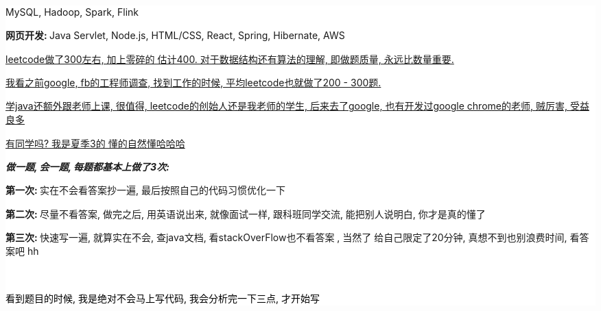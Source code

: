   </strong>
  MySQL, Hadoop, Spark, Flink
 </p>
 <p>
  <strong>
   网页开发:
  </strong>
  Java Servlet, Node.js, HTML/CSS, React, Spring, Hibernate, AWS
 </p>
 <p>
  <u>
   leetcode做了300左右, 加上零碎的 估计400. 对于数据结构还有算法的理解, 即做题质量, 永远比数量重要.
  </u>
 </p>
 <p>
  <u>
   我看之前google, fb的工程师调查, 找到工作的时候, 平均leetcode也就做了200 - 300题.
  </u>
 </p>
 <p>
  <u>
   学java还额外跟老师上课, 很值得,  leetcode的创始人还是我老师的学生, 后来去了google, 也有开发过google chrome的老师, 贼厉害, 受益良多
  </u>
 </p>
 <p>
  <u>
   有同学吗? 我是夏季3的 懂的自然懂哈哈哈
  </u>
 </p>
 <p>
  <strong>
   <em>
    做一题, 会一题, 每题都基本上做了3次:
   </em>
  </strong>
 </p>
 <p>
  <strong>
   第一次:
  </strong>
  实在不会看答案抄一遍, 最后按照自己的代码习惯优化一下
 </p>
 <p>
  <strong>
   第二次:
  </strong>
  尽量不看答案, 做完之后, 用英语说出来, 就像面试一样, 跟科班同学交流, 能把别人说明白, 你才是真的懂了
 </p>
 <p>
  <strong>
   第三次:
  </strong>
  快速写一遍, 就算实在不会, 查java文档, 看stackOverFlow也不看答案 , 当然了 给自己限定了20分钟, 真想不到也别浪费时间, 看答案吧 hh
 </p>
 <p>
  <br/>
 </p>
 <p>
  <span style="color: rgb(0,0,0);">
   看到题目的时候, 我是绝对不会马上写代码, 我会分析完一下三点, 才开始写
  </span>
 </p>
 <p>
  <span style="color: rgb(0,0,0);">